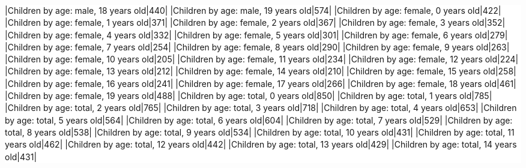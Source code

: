 |Children by age: male, 18 years old|440|
|Children by age: male, 19 years old|574|
|Children by age: female, 0 years old|422|
|Children by age: female, 1 years old|371|
|Children by age: female, 2 years old|367|
|Children by age: female, 3 years old|352|
|Children by age: female, 4 years old|332|
|Children by age: female, 5 years old|301|
|Children by age: female, 6 years old|279|
|Children by age: female, 7 years old|254|
|Children by age: female, 8 years old|290|
|Children by age: female, 9 years old|263|
|Children by age: female, 10 years old|205|
|Children by age: female, 11 years old|234|
|Children by age: female, 12 years old|224|
|Children by age: female, 13 years old|212|
|Children by age: female, 14 years old|210|
|Children by age: female, 15 years old|258|
|Children by age: female, 16 years old|241|
|Children by age: female, 17 years old|266|
|Children by age: female, 18 years old|461|
|Children by age: female, 19 years old|488|
|Children by age: total, 0 years old|850|
|Children by age: total, 1 years old|785|
|Children by age: total, 2 years old|765|
|Children by age: total, 3 years old|718|
|Children by age: total, 4 years old|653|
|Children by age: total, 5 years old|564|
|Children by age: total, 6 years old|604|
|Children by age: total, 7 years old|529|
|Children by age: total, 8 years old|538|
|Children by age: total, 9 years old|534|
|Children by age: total, 10 years old|431|
|Children by age: total, 11 years old|462|
|Children by age: total, 12 years old|442|
|Children by age: total, 13 years old|429|
|Children by age: total, 14 years old|431|